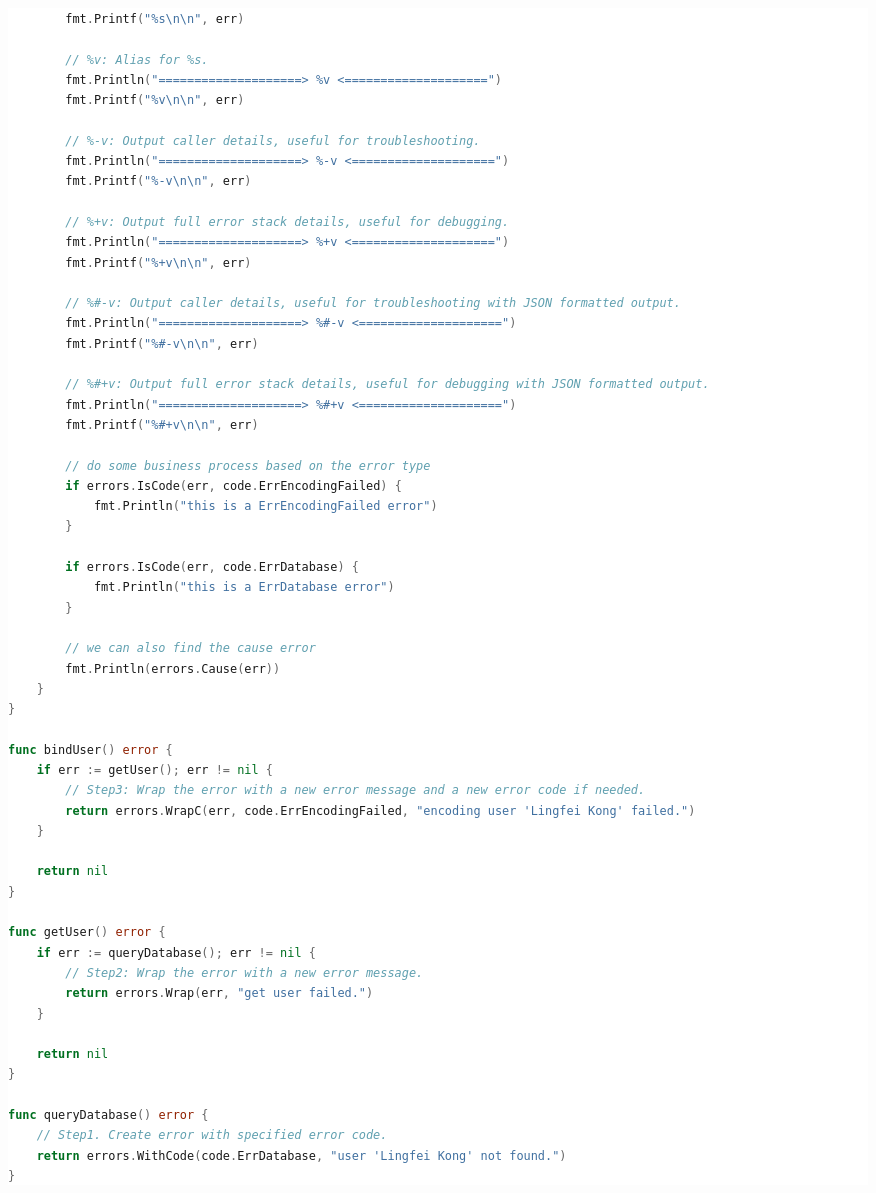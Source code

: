```go
		fmt.Printf("%s\n\n", err)

		// %v: Alias for %s.
		fmt.Println("====================> %v <====================")
		fmt.Printf("%v\n\n", err)

		// %-v: Output caller details, useful for troubleshooting.
		fmt.Println("====================> %-v <====================")
		fmt.Printf("%-v\n\n", err)

		// %+v: Output full error stack details, useful for debugging.
		fmt.Println("====================> %+v <====================")
		fmt.Printf("%+v\n\n", err)

		// %#-v: Output caller details, useful for troubleshooting with JSON formatted output.
		fmt.Println("====================> %#-v <====================")
		fmt.Printf("%#-v\n\n", err)

		// %#+v: Output full error stack details, useful for debugging with JSON formatted output.
		fmt.Println("====================> %#+v <====================")
		fmt.Printf("%#+v\n\n", err)

		// do some business process based on the error type
		if errors.IsCode(err, code.ErrEncodingFailed) {
			fmt.Println("this is a ErrEncodingFailed error")
		}

		if errors.IsCode(err, code.ErrDatabase) {
			fmt.Println("this is a ErrDatabase error")
		}

		// we can also find the cause error
		fmt.Println(errors.Cause(err))
	}
}

func bindUser() error {
	if err := getUser(); err != nil {
		// Step3: Wrap the error with a new error message and a new error code if needed.
		return errors.WrapC(err, code.ErrEncodingFailed, "encoding user 'Lingfei Kong' failed.")
	}

	return nil
}

func getUser() error {
	if err := queryDatabase(); err != nil {
		// Step2: Wrap the error with a new error message.
		return errors.Wrap(err, "get user failed.")
	}

	return nil
}

func queryDatabase() error {
	// Step1. Create error with specified error code.
	return errors.WithCode(code.ErrDatabase, "user 'Lingfei Kong' not found.")
}
```
